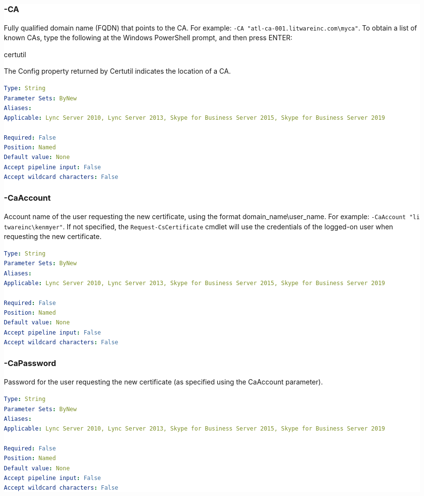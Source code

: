 ### -CA
Fully qualified domain name (FQDN) that points to the CA.
For example: `-CA "atl-ca-001.litwareinc.com\myca"`.
To obtain a list of known CAs, type the following at the Windows PowerShell prompt, and then press ENTER:

certutil

The Config property returned by Certutil indicates the location of a CA.

```yaml
Type: String
Parameter Sets: ByNew
Aliases: 
Applicable: Lync Server 2010, Lync Server 2013, Skype for Business Server 2015, Skype for Business Server 2019

Required: False
Position: Named
Default value: None
Accept pipeline input: False
Accept wildcard characters: False
```

### -CaAccount
Account name of the user requesting the new certificate, using the format domain_name\user_name.
For example: `-CaAccount "litwareinc\kenmyer"`.
If not specified, the `Request-CsCertificate` cmdlet will use the credentials of the logged-on user when requesting the new certificate.


```yaml
Type: String
Parameter Sets: ByNew
Aliases: 
Applicable: Lync Server 2010, Lync Server 2013, Skype for Business Server 2015, Skype for Business Server 2019

Required: False
Position: Named
Default value: None
Accept pipeline input: False
Accept wildcard characters: False
```

### -CaPassword
Password for the user requesting the new certificate (as specified using the CaAccount parameter).

```yaml
Type: String
Parameter Sets: ByNew
Aliases: 
Applicable: Lync Server 2010, Lync Server 2013, Skype for Business Server 2015, Skype for Business Server 2019

Required: False
Position: Named
Default value: None
Accept pipeline input: False
Accept wildcard characters: False
```

